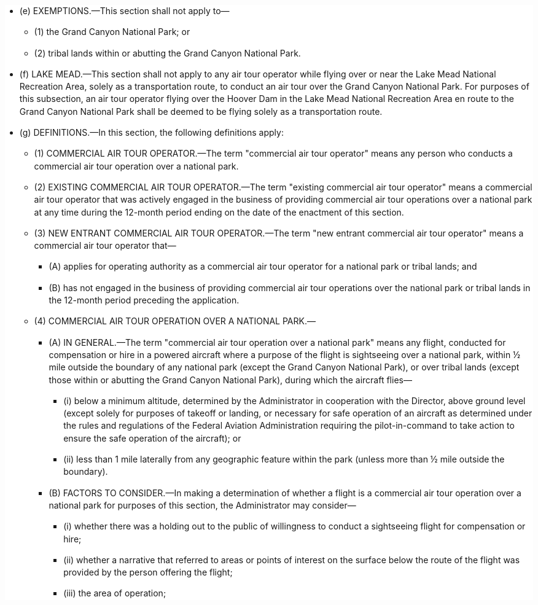 
* (e) EXEMPTIONS.—This section shall not apply to—

  * (1) the Grand Canyon National Park; or

  * (2) tribal lands within or abutting the Grand Canyon National Park.


* (f) LAKE MEAD.—This section shall not apply to any air tour operator while flying over or near the Lake Mead National Recreation Area, solely as a transportation route, to conduct an air tour over the Grand Canyon National Park. For purposes of this subsection, an air tour operator flying over the Hoover Dam in the Lake Mead National Recreation Area en route to the Grand Canyon National Park shall be deemed to be flying solely as a transportation route.

* (g) DEFINITIONS.—In this section, the following definitions apply:

  * (1) COMMERCIAL AIR TOUR OPERATOR.—The term "commercial air tour operator" means any person who conducts a commercial air tour operation over a national park.

  * (2) EXISTING COMMERCIAL AIR TOUR OPERATOR.—The term "existing commercial air tour operator" means a commercial air tour operator that was actively engaged in the business of providing commercial air tour operations over a national park at any time during the 12-month period ending on the date of the enactment of this section.

  * (3) NEW ENTRANT COMMERCIAL AIR TOUR OPERATOR.—The term "new entrant commercial air tour operator" means a commercial air tour operator that—

    * (A) applies for operating authority as a commercial air tour operator for a national park or tribal lands; and

    * (B) has not engaged in the business of providing commercial air tour operations over the national park or tribal lands in the 12-month period preceding the application.


  * (4) COMMERCIAL AIR TOUR OPERATION OVER A NATIONAL PARK.—

    * (A) IN GENERAL.—The term "commercial air tour operation over a national park" means any flight, conducted for compensation or hire in a powered aircraft where a purpose of the flight is sightseeing over a national park, within ½ mile outside the boundary of any national park (except the Grand Canyon National Park), or over tribal lands (except those within or abutting the Grand Canyon National Park), during which the aircraft flies—

      * (i) below a minimum altitude, determined by the Administrator in cooperation with the Director, above ground level (except solely for purposes of takeoff or landing, or necessary for safe operation of an aircraft as determined under the rules and regulations of the Federal Aviation Administration requiring the pilot-in-command to take action to ensure the safe operation of the aircraft); or

      * (ii) less than 1 mile laterally from any geographic feature within the park (unless more than ½ mile outside the boundary).


    * (B) FACTORS TO CONSIDER.—In making a determination of whether a flight is a commercial air tour operation over a national park for purposes of this section, the Administrator may consider—

      * (i) whether there was a holding out to the public of willingness to conduct a sightseeing flight for compensation or hire;

      * (ii) whether a narrative that referred to areas or points of interest on the surface below the route of the flight was provided by the person offering the flight;

      * (iii) the area of operation;
